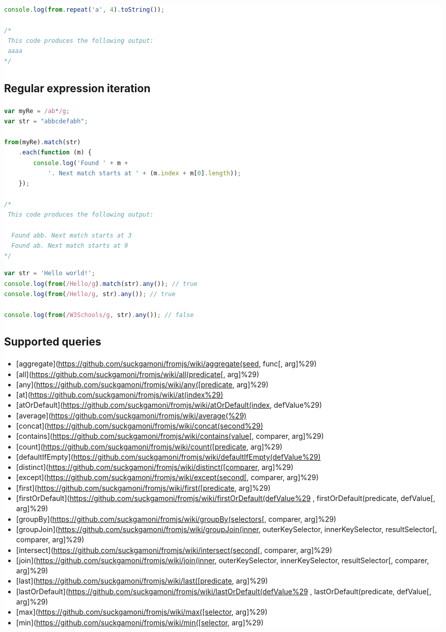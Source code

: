 ```javascript
console.log(from.repeat('a', 4).toString());

/*
 This code produces the following output:
 aaaa
*/
```

## Regular expression iteration

```javascript
var myRe = /ab*/g;
var str = "abbcdefabh";

from(myRe).match(str)
    .each(function (m) {
        console.log('Found ' + m +
            '. Next match starts at ' + (m.index + m[0].length));
    });

/*
 This code produces the following output:

  Found abb. Next match starts at 3
  Found ab. Next match starts at 9
*/
```

```javascript
var str = 'Hello world!';
console.log(from(/Hello/g).match(str).any()); // true
console.log(from(/Hello/g, str).any()); // true

console.log(from(/W3Schools/g, str).any()); // false
```

## Supported queries

* [aggregate](https://github.com/suckgamoni/fromjs/wiki/aggregate(seed, func[, arg]%29)
* [all](https://github.com/suckgamoni/fromjs/wiki/all(predicate[, arg]%29)
* [any](https://github.com/suckgamoni/fromjs/wiki/any([predicate, arg]%29)
* [at](https://github.com/suckgamoni/fromjs/wiki/at(index%29)
* [atOrDefault](https://github.com/suckgamoni/fromjs/wiki/atOrDefault(index, defValue%29)
* [average](https://github.com/suckgamoni/fromjs/wiki/average(%29)
* [concat](https://github.com/suckgamoni/fromjs/wiki/concat(second%29)
* [contains](https://github.com/suckgamoni/fromjs/wiki/contains(value[, comparer, arg]%29)
* [count](https://github.com/suckgamoni/fromjs/wiki/count([predicate, arg]%29)
* [defaultIfEmpty](https://github.com/suckgamoni/fromjs/wiki/defaultIfEmpty(defValue%29)
* [distinct](https://github.com/suckgamoni/fromjs/wiki/distinct([comparer, arg]%29)
* [except](https://github.com/suckgamoni/fromjs/wiki/except(second[, comparer, arg]%29)
* [first](https://github.com/suckgamoni/fromjs/wiki/first([predicate, arg]%29)
* [firstOrDefault](https://github.com/suckgamoni/fromjs/wiki/firstOrDefault(defValue%29 , firstOrDefault(predicate, defValue[, arg]%29)
* [groupBy](https://github.com/suckgamoni/fromjs/wiki/groupBy(selectors[, comparer, arg]%29)
* [groupJoin](https://github.com/suckgamoni/fromjs/wiki/groupJoin(inner, outerKeySelector, innerKeySelector, resultSelector[, comparer, arg]%29)
* [intersect](https://github.com/suckgamoni/fromjs/wiki/intersect(second[, comparer, arg]%29)
* [join](https://github.com/suckgamoni/fromjs/wiki/join(inner, outerKeySelector, innerKeySelector, resultSelector[, comparer, arg]%29)
* [last](https://github.com/suckgamoni/fromjs/wiki/last([predicate, arg]%29)
* [lastOrDefault](https://github.com/suckgamoni/fromjs/wiki/lastOrDefault(defValue%29 , lastOrDefault(predicate, defValue[, arg]%29)
* [max](https://github.com/suckgamoni/fromjs/wiki/max([selector, arg]%29)
* [min](https://github.com/suckgamoni/fromjs/wiki/min([selector, arg]%29)